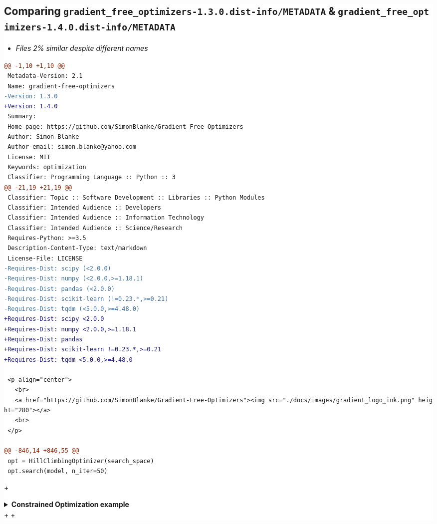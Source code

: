 ## Comparing `gradient_free_optimizers-1.3.0.dist-info/METADATA` & `gradient_free_optimizers-1.4.0.dist-info/METADATA`

 * *Files 2% similar despite different names*

```diff
@@ -1,10 +1,10 @@
 Metadata-Version: 2.1
 Name: gradient-free-optimizers
-Version: 1.3.0
+Version: 1.4.0
 Summary: 
 Home-page: https://github.com/SimonBlanke/Gradient-Free-Optimizers
 Author: Simon Blanke
 Author-email: simon.blanke@yahoo.com
 License: MIT
 Keywords: optimization
 Classifier: Programming Language :: Python :: 3
@@ -21,19 +21,19 @@
 Classifier: Topic :: Software Development :: Libraries :: Python Modules
 Classifier: Intended Audience :: Developers
 Classifier: Intended Audience :: Information Technology
 Classifier: Intended Audience :: Science/Research
 Requires-Python: >=3.5
 Description-Content-Type: text/markdown
 License-File: LICENSE
-Requires-Dist: scipy (<2.0.0)
-Requires-Dist: numpy (<2.0.0,>=1.18.1)
-Requires-Dist: pandas (<2.0.0)
-Requires-Dist: scikit-learn (!=0.23.*,>=0.21)
-Requires-Dist: tqdm (<5.0.0,>=4.48.0)
+Requires-Dist: scipy <2.0.0
+Requires-Dist: numpy <2.0.0,>=1.18.1
+Requires-Dist: pandas
+Requires-Dist: scikit-learn !=0.23.*,>=0.21
+Requires-Dist: tqdm <5.0.0,>=4.48.0
 
 <p align="center">
   <br>
   <a href="https://github.com/SimonBlanke/Gradient-Free-Optimizers"><img src="./docs/images/gradient_logo_ink.png" height="280"></a>
   <br>
 </p>
 
@@ -846,14 +846,55 @@
 opt = HillClimbingOptimizer(search_space)
 opt.search(model, n_iter=50)
 ```
 
 </details>
 
 
+<details><summary><b>Constrained  Optimization example</b></summary></details>
+
+
 <br>
 